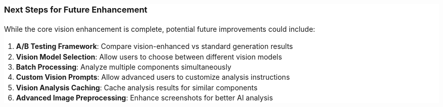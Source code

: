 ### Next Steps for Future Enhancement
While the core vision enhancement is complete, potential future improvements could include:

1. **A/B Testing Framework**: Compare vision-enhanced vs standard generation results
2. **Vision Model Selection**: Allow users to choose between different vision models
3. **Batch Processing**: Analyze multiple components simultaneously  
4. **Custom Vision Prompts**: Allow advanced users to customize analysis instructions
5. **Vision Analysis Caching**: Cache analysis results for similar components
6. **Advanced Image Preprocessing**: Enhance screenshots for better AI analysis